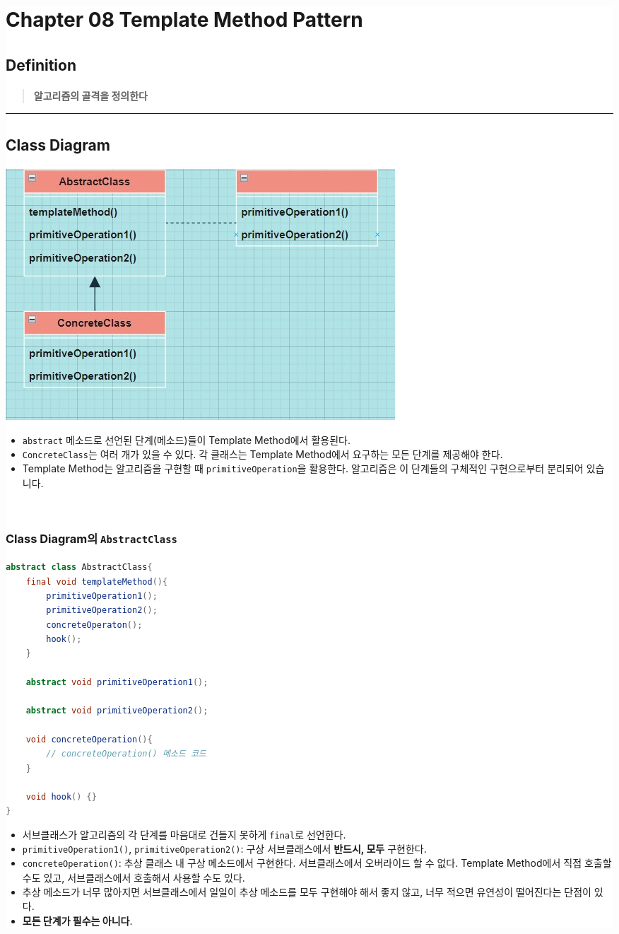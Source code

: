 # Chapter 08 Template Method Pattern

## Definition 
> **알고리즘의 골격을 정의한다**

---

## Class Diagram

![클래스 다이어그램](./template_method_pattern.jpg)

- ```abstract``` 메소드로 선언된 단계(메소드)들이 Template Method에서 활용된다.
- ```ConcreteClass```는 여러 개가 있을 수 있다. 각 클래스는 Template Method에서 요구하는 모든 단계를 제공해야 한다.
- Template Method는 알고리즘을 구현할 때 ```primitiveOperation```을 활용한다. 알고리즘은 이 단계들의 구체적인 구현으로부터 분리되어 있습니다.

<br>

### Class Diagram의 ```AbstractClass```
```java
abstract class AbstractClass{
    final void templateMethod(){
        primitiveOperation1();
        primitiveOperation2();
        concreteOperaton();
        hook();
    }

    abstract void primitiveOperation1();

    abstract void primitiveOperation2();

    void concreteOperation(){
        // concreteOperation() 메소드 코드
    }

    void hook() {}
}
```
- 서브클래스가 알고리즘의 각 단계를 마음대로 건들지 못하게 ```final```로 선언한다.
- ```primitiveOperation1()```, ```primitiveOperation2()```: 구상 서브클래스에서 **반드시, 모두** 구현한다.
- ```concreteOperation()```: 추상 클래스 내 구상 메소드에서 구현한다. 서브클래스에서 오버라이드 할 수 없다. Template Method에서 직접 호출할 수도 있고, 서브클래스에서 호출해서 사용할 수도 있다.
- 추상 메소드가 너무 많아지면 서브클래스에서 일일이 추상 메소드를 모두 구현해야 해서 좋지 않고, 너무 적으면 유연성이 떨어진다는 단점이 있다.
- **모든 단계가 필수는 아니다**.